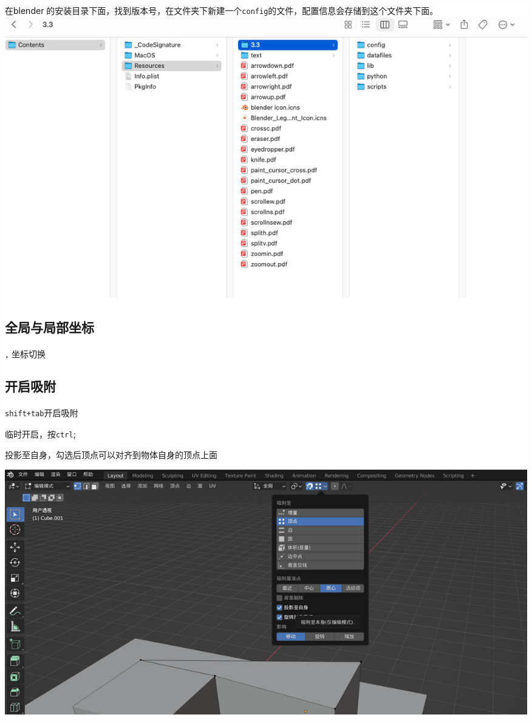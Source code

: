 在blender 的安装目录下面，找到版本号，在文件夹下新建一个`config`的文件，配置信息会存储到这个文件夹下面。
![配置文件](blender-tips.assets/config.png)

## 全局与局部坐标

`,` 坐标切换

## 开启吸附

`shift+tab`开启吸附

临时开启，按`ctrl`;

投影至自身，勾选后顶点可以对齐到物体自身的顶点上面

![投影至自身](blender-tips.assets/xifu.png)
